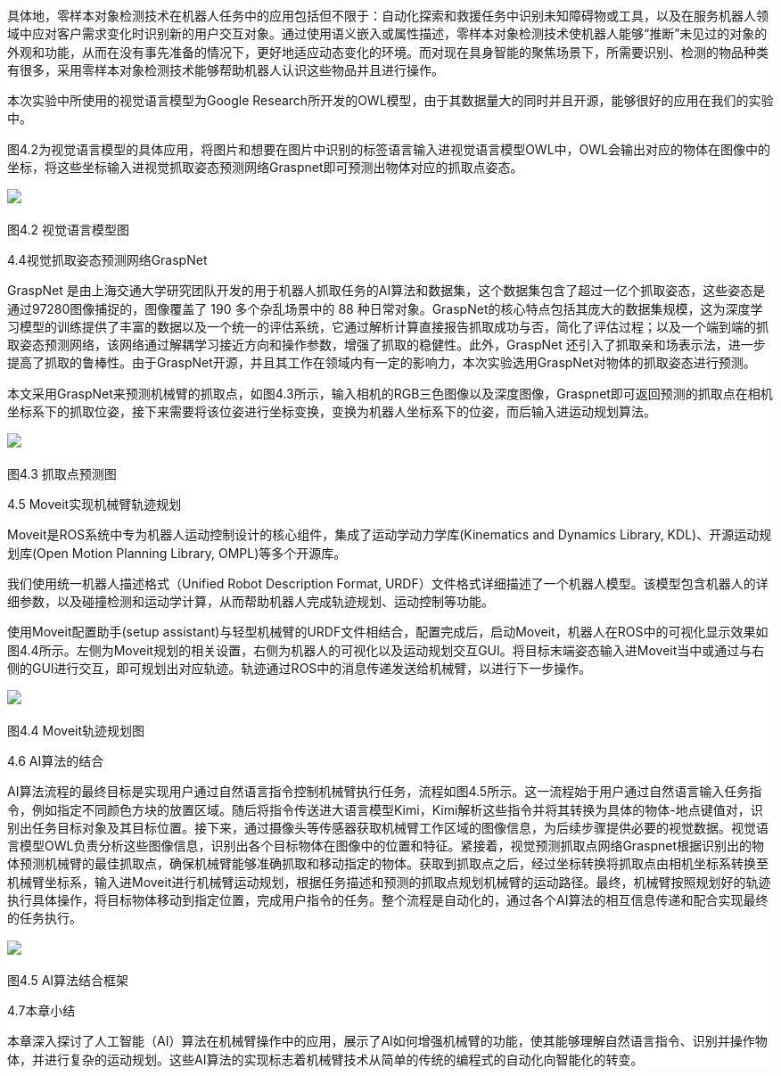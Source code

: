 具体地，零样本对象检测技术在机器人任务中的应用包括但不限于：自动化探索和救援任务中识别未知障碍物或工具，以及在服务机器人领域中应对客户需求变化时识别新的用户交互对象。通过使用语义嵌入或属性描述，零样本对象检测技术使机器人能够“推断”未见过的对象的外观和功能，从而在没有事先准备的情况下，更好地适应动态变化的环境。而对现在具身智能的聚焦场景下，所需要识别、检测的物品种类有很多，采用零样本对象检测技术能够帮助机器人认识这些物品并且进行操作。

本次实验中所使用的视觉语言模型为Google Research所开发的OWL模型，由于其数据量大的同时并且开源，能够很好的应用在我们的实验中。

图4.2为视觉语言模型的具体应用，将图片和想要在图片中识别的标签语言输入进视觉语言模型OWL中，OWL会输出对应的物体在图像中的坐标，将这些坐标输入进视觉抓取姿态预测网络Graspnet即可预测出物体对应的抓取点姿态。

![](data:image/png;base64...)

图4.2 视觉语言模型图

4.4视觉抓取姿态预测网络GraspNet

GraspNet 是由上海交通大学研究团队开发的用于机器人抓取任务的AI算法和数据集，这个数据集包含了超过一亿个抓取姿态，这些姿态是通过97280图像捕捉的，图像覆盖了 190 多个杂乱场景中的 88 种日常对象。GraspNet的核心特点包括其庞大的数据集规模，这为深度学习模型的训练提供了丰富的数据以及一个统一的评估系统，它通过解析计算直接报告抓取成功与否，简化了评估过程；以及一个端到端的抓取姿态预测网络，该网络通过解耦学习接近方向和操作参数，增强了抓取的稳健性。此外，GraspNet 还引入了抓取亲和场表示法，进一步提高了抓取的鲁棒性。由于GraspNet开源，并且其工作在领域内有一定的影响力，本次实验选用GraspNet对物体的抓取姿态进行预测。

本文采用GraspNet来预测机械臂的抓取点，如图4.3所示，输入相机的RGB三色图像以及深度图像，Graspnet即可返回预测的抓取点在相机坐标系下的抓取位姿，接下来需要将该位姿进行坐标变换，变换为机器人坐标系下的位姿，而后输入进运动规划算法。

![](data:image/png;base64...)

图4.3 抓取点预测图

4.5 Moveit实现机械臂轨迹规划

Moveit是ROS系统中专为机器人运动控制设计的核心组件，集成了运动学动力学库(Kinematics and Dynamics Library, KDL)、开源运动规划库(Open Motion Planning Library, OMPL)等多个开源库。

我们使用统一机器人描述格式（Unified Robot Description Format, URDF）文件格式详细描述了一个机器人模型。该模型包含机器人的详细参数，以及碰撞检测和运动学计算，从而帮助机器人完成轨迹规划、运动控制等功能。

使用Moveit配置助手(setup assistant)与轻型机械臂的URDF文件相结合，配置完成后，启动Moveit，机器人在ROS中的可视化显示效果如图4.4所示。左侧为Moveit规划的相关设置，右侧为机器人的可视化以及运动规划交互GUI。将目标末端姿态输入进Moveit当中或通过与右侧的GUI进行交互，即可规划出对应轨迹。轨迹通过ROS中的消息传递发送给机械臂，以进行下一步操作。

![](data:image/jpeg;base64...)

图4.4 Moveit轨迹规划图

4.6 AI算法的结合

AI算法流程的最终目标是实现用户通过自然语言指令控制机械臂执行任务，流程如图4.5所示。这一流程始于用户通过自然语言输入任务指令，例如指定不同颜色方块的放置区域。随后将指令传送进大语言模型Kimi，Kimi解析这些指令并将其转换为具体的物体-地点键值对，识别出任务目标对象及其目标位置。接下来，通过摄像头等传感器获取机械臂工作区域的图像信息，为后续步骤提供必要的视觉数据。视觉语言模型OWL负责分析这些图像信息，识别出各个目标物体在图像中的位置和特征。紧接着，视觉预测抓取点网络Graspnet根据识别出的物体预测机械臂的最佳抓取点，确保机械臂能够准确抓取和移动指定的物体。获取到抓取点之后，经过坐标转换将抓取点由相机坐标系转换至机械臂坐标系，输入进Moveit进行机械臂运动规划，根据任务描述和预测的抓取点规划机械臂的运动路径。最终，机械臂按照规划好的轨迹执行具体操作，将目标物体移动到指定位置，完成用户指令的任务。整个流程是自动化的，通过各个AI算法的相互信息传递和配合实现最终的任务执行。

![](data:image/png;base64...)

图4.5 AI算法结合框架

4.7本章小结

本章深入探讨了人工智能（AI）算法在机械臂操作中的应用，展示了AI如何增强机械臂的功能，使其能够理解自然语言指令、识别并操作物体，并进行复杂的运动规划。这些AI算法的实现标志着机械臂技术从简单的传统的编程式的自动化向智能化的转变。
